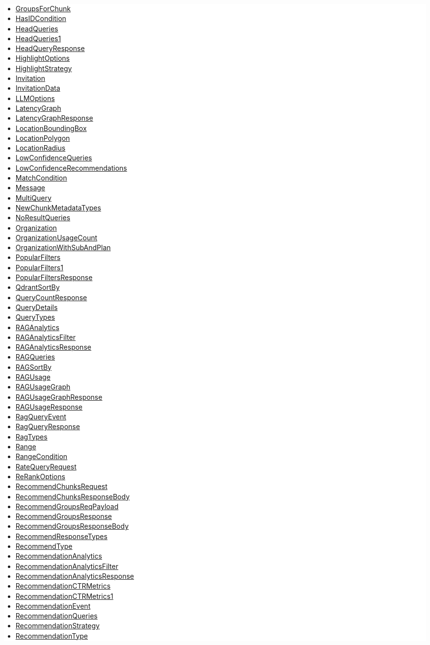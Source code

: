  - [GroupsForChunk](docs/GroupsForChunk.md)
 - [HasIDCondition](docs/HasIDCondition.md)
 - [HeadQueries](docs/HeadQueries.md)
 - [HeadQueries1](docs/HeadQueries1.md)
 - [HeadQueryResponse](docs/HeadQueryResponse.md)
 - [HighlightOptions](docs/HighlightOptions.md)
 - [HighlightStrategy](docs/HighlightStrategy.md)
 - [Invitation](docs/Invitation.md)
 - [InvitationData](docs/InvitationData.md)
 - [LLMOptions](docs/LLMOptions.md)
 - [LatencyGraph](docs/LatencyGraph.md)
 - [LatencyGraphResponse](docs/LatencyGraphResponse.md)
 - [LocationBoundingBox](docs/LocationBoundingBox.md)
 - [LocationPolygon](docs/LocationPolygon.md)
 - [LocationRadius](docs/LocationRadius.md)
 - [LowConfidenceQueries](docs/LowConfidenceQueries.md)
 - [LowConfidenceRecommendations](docs/LowConfidenceRecommendations.md)
 - [MatchCondition](docs/MatchCondition.md)
 - [Message](docs/Message.md)
 - [MultiQuery](docs/MultiQuery.md)
 - [NewChunkMetadataTypes](docs/NewChunkMetadataTypes.md)
 - [NoResultQueries](docs/NoResultQueries.md)
 - [Organization](docs/Organization.md)
 - [OrganizationUsageCount](docs/OrganizationUsageCount.md)
 - [OrganizationWithSubAndPlan](docs/OrganizationWithSubAndPlan.md)
 - [PopularFilters](docs/PopularFilters.md)
 - [PopularFilters1](docs/PopularFilters1.md)
 - [PopularFiltersResponse](docs/PopularFiltersResponse.md)
 - [QdrantSortBy](docs/QdrantSortBy.md)
 - [QueryCountResponse](docs/QueryCountResponse.md)
 - [QueryDetails](docs/QueryDetails.md)
 - [QueryTypes](docs/QueryTypes.md)
 - [RAGAnalytics](docs/RAGAnalytics.md)
 - [RAGAnalyticsFilter](docs/RAGAnalyticsFilter.md)
 - [RAGAnalyticsResponse](docs/RAGAnalyticsResponse.md)
 - [RAGQueries](docs/RAGQueries.md)
 - [RAGSortBy](docs/RAGSortBy.md)
 - [RAGUsage](docs/RAGUsage.md)
 - [RAGUsageGraph](docs/RAGUsageGraph.md)
 - [RAGUsageGraphResponse](docs/RAGUsageGraphResponse.md)
 - [RAGUsageResponse](docs/RAGUsageResponse.md)
 - [RagQueryEvent](docs/RagQueryEvent.md)
 - [RagQueryResponse](docs/RagQueryResponse.md)
 - [RagTypes](docs/RagTypes.md)
 - [Range](docs/Range.md)
 - [RangeCondition](docs/RangeCondition.md)
 - [RateQueryRequest](docs/RateQueryRequest.md)
 - [ReRankOptions](docs/ReRankOptions.md)
 - [RecommendChunksRequest](docs/RecommendChunksRequest.md)
 - [RecommendChunksResponseBody](docs/RecommendChunksResponseBody.md)
 - [RecommendGroupsReqPayload](docs/RecommendGroupsReqPayload.md)
 - [RecommendGroupsResponse](docs/RecommendGroupsResponse.md)
 - [RecommendGroupsResponseBody](docs/RecommendGroupsResponseBody.md)
 - [RecommendResponseTypes](docs/RecommendResponseTypes.md)
 - [RecommendType](docs/RecommendType.md)
 - [RecommendationAnalytics](docs/RecommendationAnalytics.md)
 - [RecommendationAnalyticsFilter](docs/RecommendationAnalyticsFilter.md)
 - [RecommendationAnalyticsResponse](docs/RecommendationAnalyticsResponse.md)
 - [RecommendationCTRMetrics](docs/RecommendationCTRMetrics.md)
 - [RecommendationCTRMetrics1](docs/RecommendationCTRMetrics1.md)
 - [RecommendationEvent](docs/RecommendationEvent.md)
 - [RecommendationQueries](docs/RecommendationQueries.md)
 - [RecommendationStrategy](docs/RecommendationStrategy.md)
 - [RecommendationType](docs/RecommendationType.md)